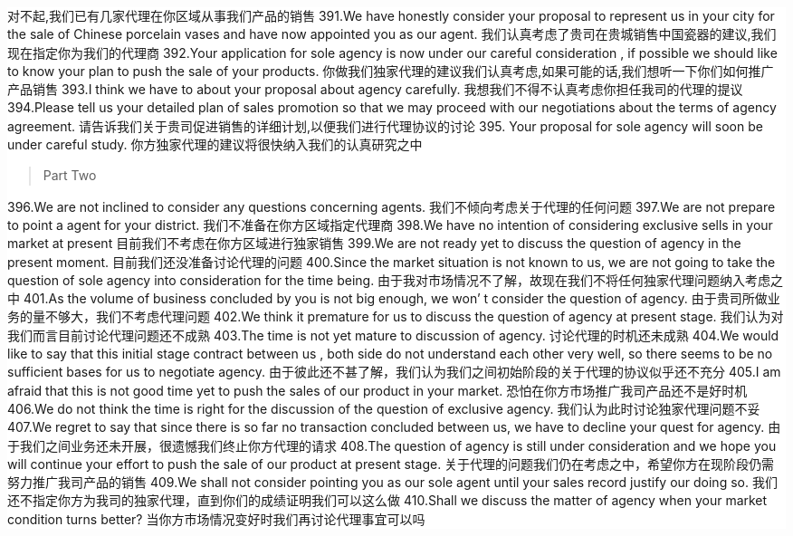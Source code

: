 对不起,我们已有几家代理在你区域从事我们产品的销售
391.We have honestly consider your proposal to represent us in your city for the sale of Chinese porcelain vases and have now appointed you as our agent. 
我们认真考虑了贵司在贵城销售中国瓷器的建议,我们现在指定你为我们的代理商
392.Your application for sole agency is now under our careful consideration , if possible we should like to know your plan to push the sale of your products. 
你做我们独家代理的建议我们认真考虑,如果可能的话,我们想听一下你们如何推广产品销售
393.I think we have to about your proposal about agency carefully. 
我想我们不得不认真考虑你担任我司的代理的提议
394.Please tell us your detailed plan of sales promotion so that we may proceed with our negotiations about the terms of agency agreement. 
请告诉我们关于贵司促进销售的详细计划,以便我们进行代理协议的讨论
395. Your proposal for sole agency will soon be under careful study. 
你方独家代理的建议将很快纳入我们的认真研究之中

>Part Two
 
396.We are not inclined to consider any questions concerning agents. 
我们不倾向考虑关于代理的任何问题
397.We are not prepare to point a agent for your district. 
我们不准备在你方区域指定代理商
398.We have no intention of considering exclusive sells in your market at present 
目前我们不考虑在你方区域进行独家销售
399.We are not ready yet to discuss the question of agency in the present moment. 
目前我们还没准备讨论代理的问题
400.Since the market situation is not known to us, we are not going to take the question of sole agency into consideration for the time being. 
由于我对市场情况不了解，故现在我们不将任何独家代理问题纳入考虑之中
401.As the volume of business concluded by you is not big enough, we won’ t consider the question of agency. 
由于贵司所做业务的量不够大，我们不考虑代理问题
402.We think it premature for us to discuss the question of agency at present stage. 
我们认为对我们而言目前讨论代理问题还不成熟
403.The time is not yet mature to discussion of agency. 
讨论代理的时机还未成熟
404.We would like to say that this initial stage contract between us , both side do not understand each other very well, so there seems to be no sufficient bases for us to negotiate agency. 
由于彼此还不甚了解，我们认为我们之间初始阶段的关于代理的协议似乎还不充分
405.I am afraid that this is not good time yet to push the sales of our product in your market. 
恐怕在你方市场推广我司产品还不是好时机
406.We do not think the time is right for the discussion of the question of exclusive agency. 
我们认为此时讨论独家代理问题不妥
407.We regret to say that since there is so far no transaction concluded between us, we have to decline your quest for agency. 
由于我们之间业务还未开展，很遗憾我们终止你方代理的请求
408.The question of agency is still under consideration and we hope you will continue your effort to push the sale of our product at present stage. 
关于代理的问题我们仍在考虑之中，希望你方在现阶段仍需努力推广我司产品的销售
409.We shall not consider pointing you as our sole agent until your sales record justify our doing so. 
我们还不指定你方为我司的独家代理，直到你们的成绩证明我们可以这么做
410.Shall we discuss the matter of agency when your market condition turns better? 
当你方市场情况变好时我们再讨论代理事宜可以吗
